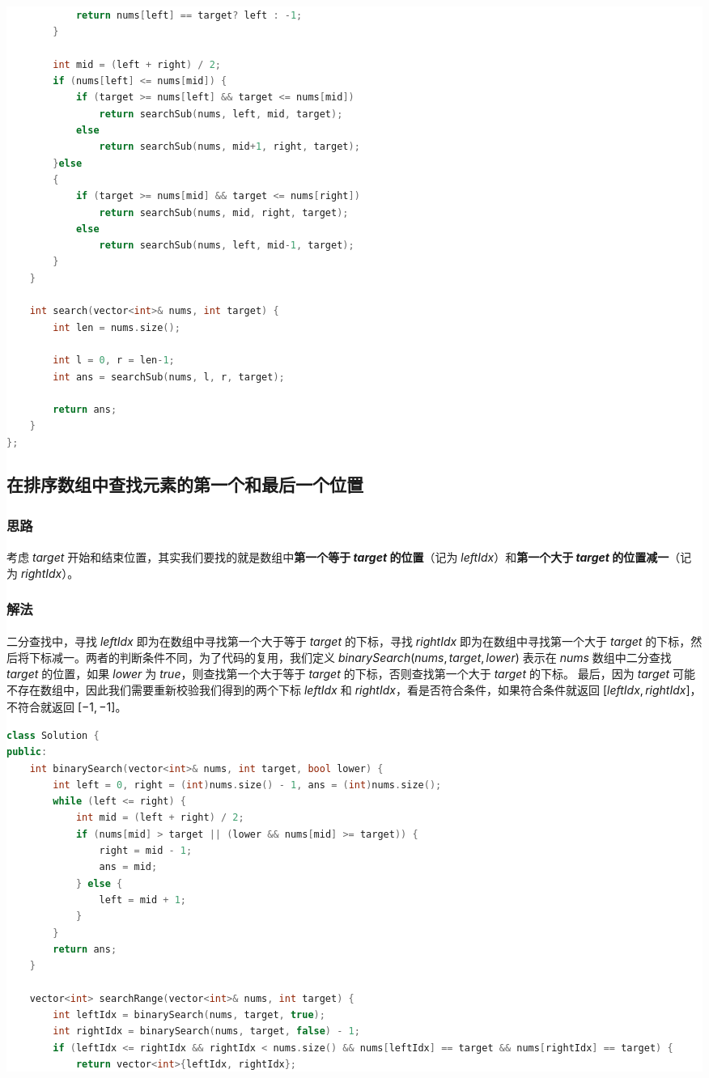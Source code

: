``` c++
            return nums[left] == target? left : -1;
        }

        int mid = (left + right) / 2;
        if (nums[left] <= nums[mid]) {
            if (target >= nums[left] && target <= nums[mid])
                return searchSub(nums, left, mid, target);
            else
                return searchSub(nums, mid+1, right, target);
        }else
        {
            if (target >= nums[mid] && target <= nums[right])
                return searchSub(nums, mid, right, target);
            else
                return searchSub(nums, left, mid-1, target);
        }
    }

    int search(vector<int>& nums, int target) {
        int len = nums.size();

        int l = 0, r = len-1;
        int ans = searchSub(nums, l, r, target);

        return ans;
    }
};
```
## 在排序数组中查找元素的第一个和最后一个位置
### 思路
考虑 $target$ 开始和结束位置，其实我们要找的就是数组中**第一个等于 $target$ 的位置**（记为 $leftIdx$）和**第一个大于 $target$ 的位置减一**（记为 $rightIdx$）。
### 解法
二分查找中，寻找 $leftIdx$ 即为在数组中寻找第一个大于等于 $target$ 的下标，寻找 $rightIdx$ 即为在数组中寻找第一个大于 $target$ 的下标，然后将下标减一。两者的判断条件不同，为了代码的复用，我们定义 $binarySearch(nums, target, lower)$ 表示在 $nums$ 数组中二分查找 $target$ 的位置，如果 $lower$ 为 $true$，则查找第一个大于等于 $target$ 的下标，否则查找第一个大于 $target$ 的下标。
最后，因为 $target$ 可能不存在数组中，因此我们需要重新校验我们得到的两个下标 $leftIdx$ 和 $rightIdx$，看是否符合条件，如果符合条件就返回 $[leftIdx,rightIdx]$，不符合就返回 $[−1,−1]$。
``` c++
class Solution { 
public:
    int binarySearch(vector<int>& nums, int target, bool lower) {
        int left = 0, right = (int)nums.size() - 1, ans = (int)nums.size();
        while (left <= right) {
            int mid = (left + right) / 2;
            if (nums[mid] > target || (lower && nums[mid] >= target)) {
                right = mid - 1;
                ans = mid;
            } else {
                left = mid + 1;
            }
        }
        return ans;
    }

    vector<int> searchRange(vector<int>& nums, int target) {
        int leftIdx = binarySearch(nums, target, true);
        int rightIdx = binarySearch(nums, target, false) - 1;
        if (leftIdx <= rightIdx && rightIdx < nums.size() && nums[leftIdx] == target && nums[rightIdx] == target) {
            return vector<int>{leftIdx, rightIdx};
```
